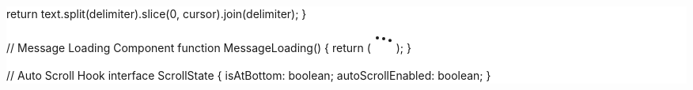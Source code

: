   return text.split(delimiter).slice(0, cursor).join(delimiter);
}

// Message Loading Component
function MessageLoading() {
  return (
    <svg
      width="24"
      height="24"
      viewBox="0 0 24 24"
      xmlns="http://www.w3.org/2000/svg"
      className="text-foreground"
    >
      <circle cx="4" cy="12" r="2" fill="currentColor">
        <animate
          id="spinner_qFRN"
          begin="0;spinner_OcgL.end+0.25s"
          attributeName="cy"
          calcMode="spline"
          dur="0.6s"
          values="12;6;12"
          keySplines=".33,.66,.66,1;.33,0,.66,.33"
        />
      </circle>
      <circle cx="12" cy="12" r="2" fill="currentColor">
        <animate
          begin="spinner_qFRN.begin+0.1s"
          attributeName="cy"
          calcMode="spline"
          dur="0.6s"
          values="12;6;12"
          keySplines=".33,.66,.66,1;.33,0,.66,.33"
        />
      </circle>
      <circle cx="20" cy="12" r="2" fill="currentColor">
        <animate
          id="spinner_OcgL"
          begin="spinner_qFRN.begin+0.2s"
          attributeName="cy"
          calcMode="spline"
          dur="0.6s"
          values="12;6;12"
          keySplines=".33,.66,.66,1;.33,0,.66,.33"
        />
      </circle>
    </svg>
  );
}

// Auto Scroll Hook
interface ScrollState {
  isAtBottom: boolean;
  autoScrollEnabled: boolean;
}
